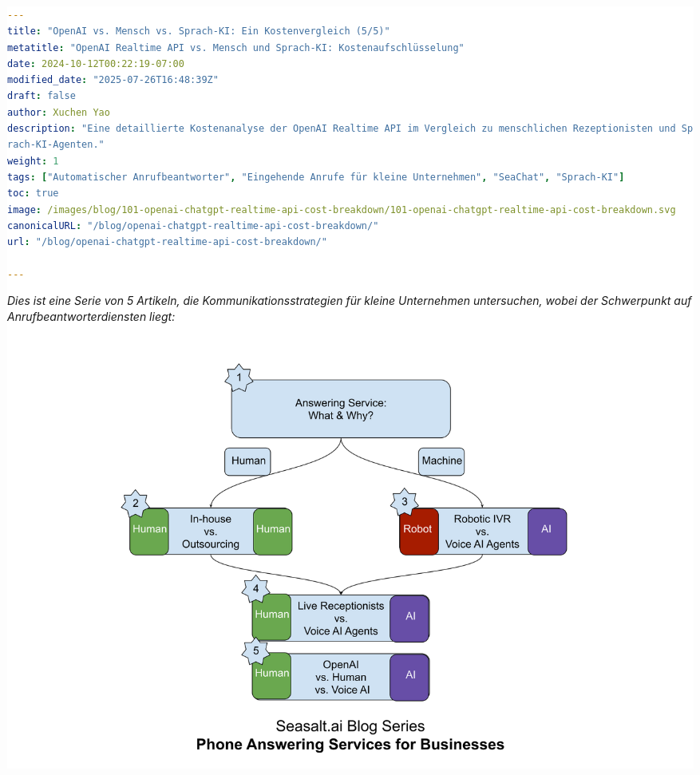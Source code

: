 ```yaml
---
title: "OpenAI vs. Mensch vs. Sprach-KI: Ein Kostenvergleich (5/5)"
metatitle: "OpenAI Realtime API vs. Mensch und Sprach-KI: Kostenaufschlüsselung"
date: 2024-10-12T00:22:19-07:00
modified_date: "2025-07-26T16:48:39Z"
draft: false
author: Xuchen Yao
description: "Eine detaillierte Kostenanalyse der OpenAI Realtime API im Vergleich zu menschlichen Rezeptionisten und Sprach-KI-Agenten."
weight: 1
tags: ["Automatischer Anrufbeantworter", "Eingehende Anrufe für kleine Unternehmen", "SeaChat", "Sprach-KI"]
toc: true
image: /images/blog/101-openai-chatgpt-realtime-api-cost-breakdown/101-openai-chatgpt-realtime-api-cost-breakdown.svg
canonicalURL: "/blog/openai-chatgpt-realtime-api-cost-breakdown/"
url: "/blog/openai-chatgpt-realtime-api-cost-breakdown/"

---
```



*Dies ist eine Serie von 5 Artikeln, die Kommunikationsstrategien für kleine Unternehmen untersuchen, wobei der Schwerpunkt auf Anrufbeantworterdiensten liegt:*

<br/>

<center>
<img height="100%" width="80%" style="background-color: #ffffff" src="/images/blog/101-openai-chatgpt-realtime-api-cost-breakdown/series-diagram.svg"  alt="Diagramm der eingehenden Anrufe">
